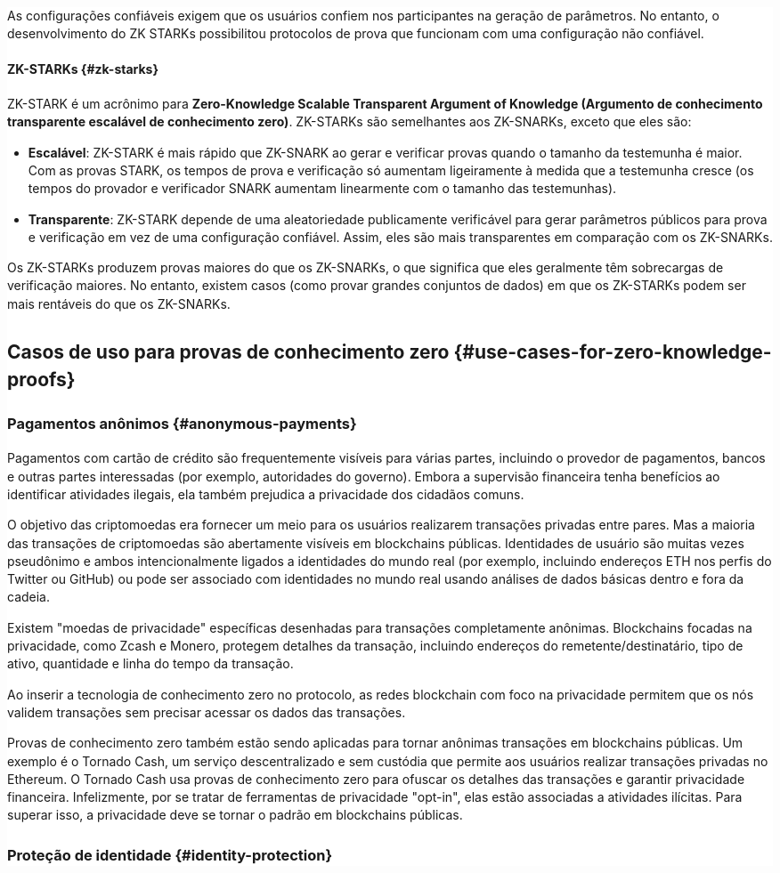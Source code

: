 As configurações confiáveis exigem que os usuários confiem nos participantes na geração de parâmetros. No entanto, o desenvolvimento do ZK STARKs possibilitou protocolos de prova que funcionam com uma configuração não confiável.

#### ZK-STARKs \{#zk-starks}

ZK-STARK é um acrônimo para **Zero-Knowledge Scalable Transparent Argument of Knowledge (Argumento de conhecimento transparente escalável de conhecimento zero)**. ZK-STARKs são semelhantes aos ZK-SNARKs, exceto que eles são:

- **Escalável**: ZK-STARK é mais rápido que ZK-SNARK ao gerar e verificar provas quando o tamanho da testemunha é maior. Com as provas STARK, os tempos de prova e verificação só aumentam ligeiramente à medida que a testemunha cresce (os tempos do provador e verificador SNARK aumentam linearmente com o tamanho das testemunhas).

- **Transparente**: ZK-STARK depende de uma aleatoriedade publicamente verificável para gerar parâmetros públicos para prova e verificação em vez de uma configuração confiável. Assim, eles são mais transparentes em comparação com os ZK-SNARKs.

Os ZK-STARKs produzem provas maiores do que os ZK-SNARKs, o que significa que eles geralmente têm sobrecargas de verificação maiores. No entanto, existem casos (como provar grandes conjuntos de dados) em que os ZK-STARKs podem ser mais rentáveis do que os ZK-SNARKs.

## Casos de uso para provas de conhecimento zero \{#use-cases-for-zero-knowledge-proofs}

### Pagamentos anônimos \{#anonymous-payments}

Pagamentos com cartão de crédito são frequentemente visíveis para várias partes, incluindo o provedor de pagamentos, bancos e outras partes interessadas (por exemplo, autoridades do governo). Embora a supervisão financeira tenha benefícios ao identificar atividades ilegais, ela também prejudica a privacidade dos cidadãos comuns.

O objetivo das criptomoedas era fornecer um meio para os usuários realizarem transações privadas entre pares. Mas a maioria das transações de criptomoedas são abertamente visíveis em blockchains públicas. Identidades de usuário são muitas vezes pseudônimo e ambos intencionalmente ligados a identidades do mundo real (por exemplo, incluindo endereços ETH nos perfis do Twitter ou GitHub) ou pode ser associado com identidades no mundo real usando análises de dados básicas dentro e fora da cadeia.

Existem "moedas de privacidade" específicas desenhadas para transações completamente anônimas. Blockchains focadas na privacidade, como Zcash e Monero, protegem detalhes da transação, incluindo endereços do remetente/destinatário, tipo de ativo, quantidade e linha do tempo da transação.

Ao inserir a tecnologia de conhecimento zero no protocolo, as redes blockchain com foco na privacidade permitem que os nós validem transações sem precisar acessar os dados das transações.

Provas de conhecimento zero também estão sendo aplicadas para tornar anônimas transações em blockchains públicas. Um exemplo é o Tornado Cash, um serviço descentralizado e sem custódia que permite aos usuários realizar transações privadas no Ethereum. O Tornado Cash usa provas de conhecimento zero para ofuscar os detalhes das transações e garantir privacidade financeira. Infelizmente, por se tratar de ferramentas de privacidade "opt-in", elas estão associadas a atividades ilícitas. Para superar isso, a privacidade deve se tornar o padrão em blockchains públicas.

### Proteção de identidade \{#identity-protection}
